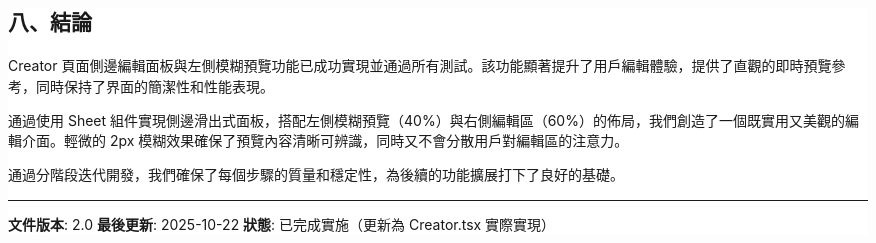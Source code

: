 ## 八、結論

Creator 頁面側邊編輯面板與左側模糊預覽功能已成功實現並通過所有測試。該功能顯著提升了用戶編輯體驗，提供了直觀的即時預覽參考，同時保持了界面的簡潔性和性能表現。

通過使用 Sheet 組件實現側邊滑出式面板，搭配左側模糊預覽（40%）與右側編輯區（60%）的佈局，我們創造了一個既實用又美觀的編輯介面。輕微的 2px 模糊效果確保了預覽內容清晰可辨識，同時又不會分散用戶對編輯區的注意力。

通過分階段迭代開發，我們確保了每個步驟的質量和穩定性，為後續的功能擴展打下了良好的基礎。

---

**文件版本**: 2.0
**最後更新**: 2025-10-22
**狀態**: 已完成實施（更新為 Creator.tsx 實際實現）